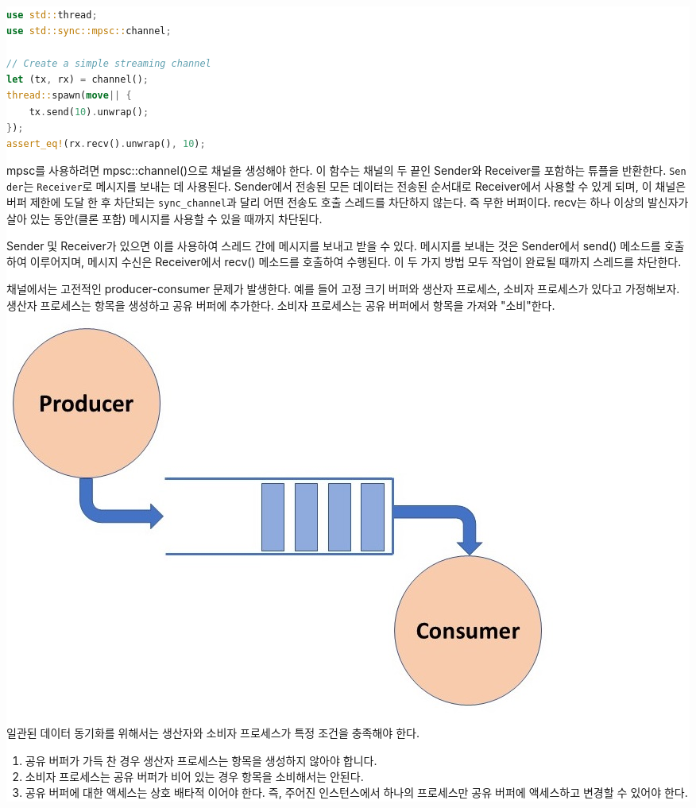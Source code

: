 ```rust
use std::thread;
use std::sync::mpsc::channel;

// Create a simple streaming channel
let (tx, rx) = channel();
thread::spawn(move|| {
    tx.send(10).unwrap();
});
assert_eq!(rx.recv().unwrap(), 10);
```

mpsc를 사용하려면 mpsc::channel()으로 채널을 생성해야 한다.
이 함수는 채널의 두 끝인 Sender와 Receiver를 포함하는 튜플을 반환한다. `Sender`는 `Receiver`로 메시지를 보내는 데 사용된다.
Sender에서 전송된 모든 데이터는 전송된 순서대로 Receiver에서 사용할 수 있게 되며,  이 채널은 버퍼 제한에 도달 한 후 차단되는 `sync_channel`과 달리
어떤 전송도 호출 스레드를 차단하지 않는다. 즉 무한 버퍼이다. recv는 하나 이상의 발신자가 살아 있는 동안(클론 포함) 메시지를 사용할 수 있을 때까지 차단된다.

Sender 및 Receiver가 있으면 이를 사용하여 스레드 간에 메시지를 보내고 받을 수 있다.
메시지를 보내는 것은 Sender에서 send() 메소드를 호출하여 이루어지며,
메시지 수신은 Receiver에서 recv() 메소드를 호출하여 수행된다.
이 두 가지 방법 모두 작업이 완료될 때까지 스레드를 차단한다.

채널에서는 고전적인 producer-consumer 문제가 발생한다.
예를 들어 고정 크기 버퍼와 생산자 프로세스, 소비자 프로세스가 있다고 가정해보자.
생산자 프로세스는 항목을 생성하고 공유 버퍼에 추가한다. 소비자 프로세스는 공유 버퍼에서 항목을 가져와 "소비"한다.
![prod_cons_problem](../../img/prodcons.png)  
일관된 데이터 동기화를 위해서는 생산자와 소비자 프로세스가 특정 조건을 충족해야 한다.
1. 공유 버퍼가 가득 찬 경우 생산자 프로세스는 항목을 생성하지 않아야 합니다.
2. 소비자 프로세스는 공유 버퍼가 비어 있는 경우 항목을 소비해서는 안된다.
3. 공유 버퍼에 대한 액세스는 상호 배타적 이어야 한다. 즉, 주어진 인스턴스에서 하나의 프로세스만 공유 버퍼에 액세스하고 변경할 수 있어야 한다.
